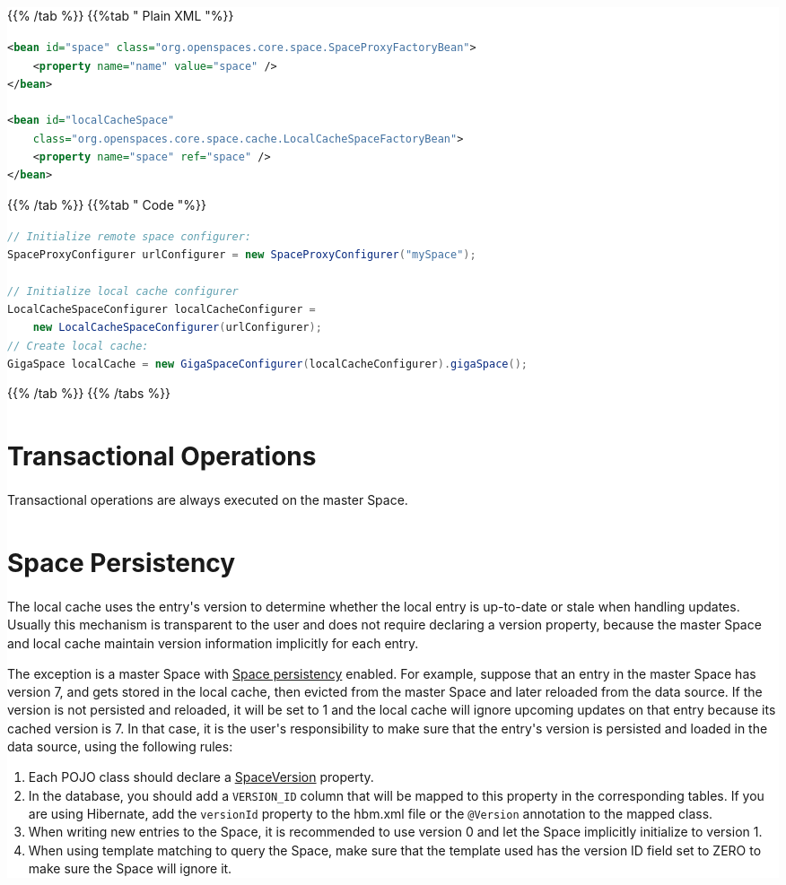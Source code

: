 {{% /tab %}}
{{%tab "  Plain   XML "%}}


```xml
<bean id="space" class="org.openspaces.core.space.SpaceProxyFactoryBean">
    <property name="name" value="space" />
</bean>

<bean id="localCacheSpace"
    class="org.openspaces.core.space.cache.LocalCacheSpaceFactoryBean">
    <property name="space" ref="space" />
</bean>
```

{{% /tab %}}
{{%tab "  Code "%}}


```java
// Initialize remote space configurer:
SpaceProxyConfigurer urlConfigurer = new SpaceProxyConfigurer("mySpace");

// Initialize local cache configurer
LocalCacheSpaceConfigurer localCacheConfigurer =
    new LocalCacheSpaceConfigurer(urlConfigurer);
// Create local cache:
GigaSpace localCache = new GigaSpaceConfigurer(localCacheConfigurer).gigaSpace();
```

{{% /tab %}}
{{% /tabs %}}

# Transactional Operations

Transactional operations are always executed on the master Space.

# Space Persistency

The local cache uses the entry's version to determine whether the local entry is up-to-date or stale when handling updates. Usually this mechanism is transparent to the user and does not require declaring a version property, because the master Space and local cache maintain version information implicitly for each entry.

The exception is a master Space with [Space persistency](./space-persistency-overview.html) enabled. For example, suppose that an entry in the master Space has version 7, and gets stored in the local cache, then evicted from the master Space and later reloaded from the data source. If the version is not persisted and reloaded, it will be set to 1 and the local cache will ignore upcoming updates on that entry because its cached version is 7. In that case, it is the user's responsibility to make sure that the entry's version is persisted and loaded in the data source, using the following rules:

1. Each POJO class should declare a [SpaceVersion](./pojo-overview.html#JavaSpacesPOJO-POJOAnnotationsandXMLSpaceMappingFileElements) property.
1. In the database, you should add a `VERSION_ID` column that will be mapped to this property in the corresponding tables. If you are using Hibernate, add the `versionId` property to the hbm.xml file or the `@Version` annotation to the mapped class.
1. When writing new entries to the Space, it is recommended to use version 0 and let the Space implicitly initialize to version 1.
1. When using template matching to query the Space, make sure that the template used has the version ID field set to ZERO to make sure the Space will ignore it.
